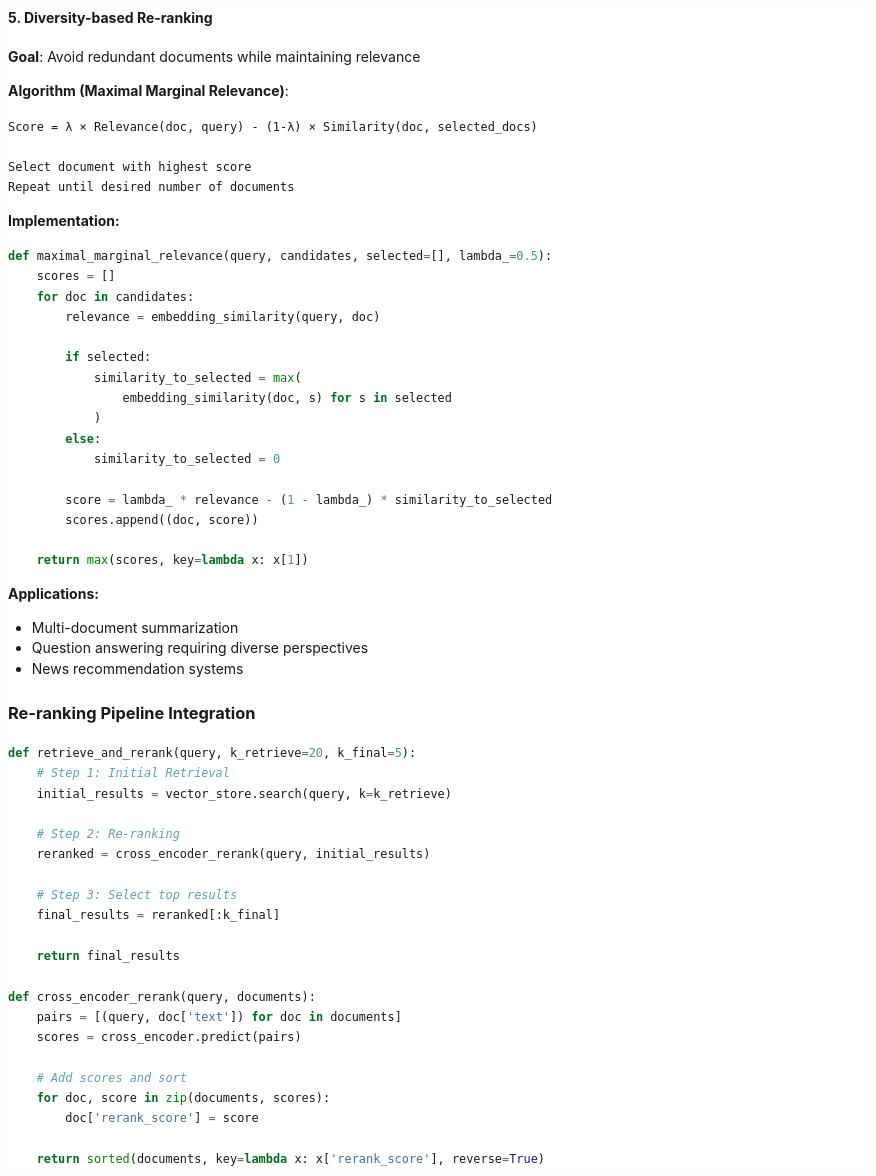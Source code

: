 #### 5. Diversity-based Re-ranking

**Goal**: Avoid redundant documents while maintaining relevance

**Algorithm (Maximal Marginal Relevance)**:
```
Score = λ × Relevance(doc, query) - (1-λ) × Similarity(doc, selected_docs)

Select document with highest score
Repeat until desired number of documents
```

**Implementation:**
```python
def maximal_marginal_relevance(query, candidates, selected=[], lambda_=0.5):
    scores = []
    for doc in candidates:
        relevance = embedding_similarity(query, doc)
        
        if selected:
            similarity_to_selected = max(
                embedding_similarity(doc, s) for s in selected
            )
        else:
            similarity_to_selected = 0
        
        score = lambda_ * relevance - (1 - lambda_) * similarity_to_selected
        scores.append((doc, score))
    
    return max(scores, key=lambda x: x[1])
```

**Applications:**
- Multi-document summarization
- Question answering requiring diverse perspectives
- News recommendation systems

### Re-ranking Pipeline Integration

```python
def retrieve_and_rerank(query, k_retrieve=20, k_final=5):
    # Step 1: Initial Retrieval
    initial_results = vector_store.search(query, k=k_retrieve)
    
    # Step 2: Re-ranking
    reranked = cross_encoder_rerank(query, initial_results)
    
    # Step 3: Select top results
    final_results = reranked[:k_final]
    
    return final_results

def cross_encoder_rerank(query, documents):
    pairs = [(query, doc['text']) for doc in documents]
    scores = cross_encoder.predict(pairs)
    
    # Add scores and sort
    for doc, score in zip(documents, scores):
        doc['rerank_score'] = score
    
    return sorted(documents, key=lambda x: x['rerank_score'], reverse=True)
```
